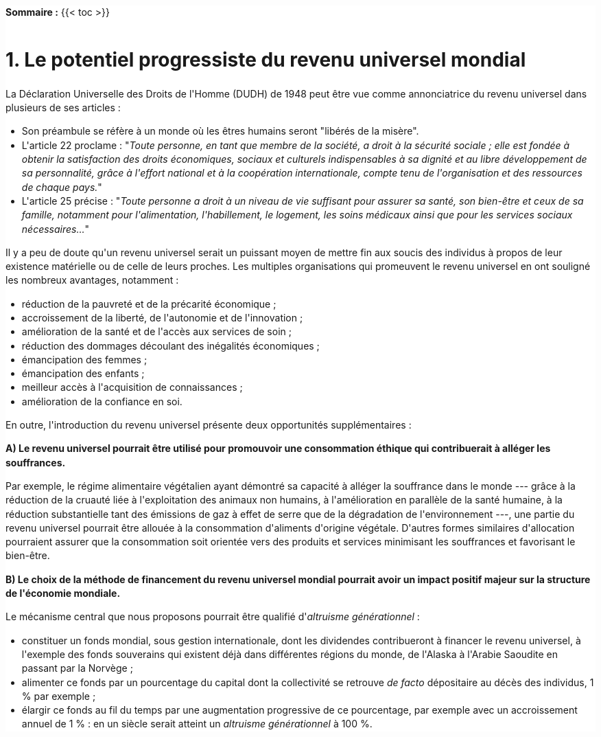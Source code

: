 **Sommaire :**
{{< toc >}}

# 1. Le potentiel progressiste du revenu universel mondial
La Déclaration Universelle des Droits de l'Homme (DUDH) de 1948 peut être vue comme annonciatrice du revenu universel dans plusieurs de ses articles :

- Son préambule se réfère à un monde où les êtres humains seront "libérés de la misère".
- L'article 22 proclame : "*Toute personne, en tant que membre de la société, a droit à la sécurité sociale ; elle est fondée à obtenir la satisfaction des droits économiques, sociaux et culturels indispensables à sa dignité et au libre développement de sa personnalité, grâce à l'effort national et à la coopération internationale, compte tenu de l'organisation et des ressources de chaque pays.*"
- L'article 25 précise : "*Toute personne a droit à un niveau de vie suffisant pour assurer sa santé, son bien-être et ceux de sa famille, notamment pour l'alimentation, l'habillement, le logement, les soins médicaux ainsi que pour les services sociaux nécessaires...*"

Il y a peu de doute qu'un revenu universel serait un puissant moyen de mettre fin aux soucis des individus à propos de leur existence matérielle ou de celle de leurs proches. Les multiples organisations qui promeuvent le revenu universel en ont souligné les nombreux avantages, notamment :

- réduction de la pauvreté et de la précarité économique ;
- accroissement de la liberté, de l'autonomie et de l'innovation ;
- amélioration de la santé et de l'accès aux services de soin ;
- réduction des dommages découlant des inégalités économiques ;
- émancipation des femmes ;
- émancipation des enfants ;
- meilleur accès à l'acquisition de connaissances ;
- amélioration de la confiance en soi.

En outre, l'introduction du revenu universel présente deux opportunités supplémentaires :

**A) Le revenu universel pourrait être utilisé pour promouvoir une consommation éthique qui contribuerait à alléger les souffrances.**

Par exemple, le régime alimentaire végétalien ayant démontré sa capacité à alléger la souffrance dans le monde --- grâce à la réduction de la cruauté liée à l'exploitation des animaux non humains, à l'amélioration en parallèle de la santé humaine, à la réduction substantielle tant des émissions de gaz à effet de serre que de la dégradation de l'environnement ---, une partie du revenu universel pourrait être allouée à la consommation d'aliments d'origine végétale. D'autres formes similaires d'allocation pourraient assurer que la consommation soit orientée vers des produits et services minimisant les souffrances et favorisant le bien-être.

**B) Le choix de la méthode de financement du revenu universel mondial pourrait avoir un impact positif majeur sur la structure de l'économie mondiale.**

Le mécanisme central que nous proposons pourrait être qualifié d'*altruisme générationnel* :

- constituer un fonds mondial, sous gestion internationale, dont les dividendes contribueront à financer le revenu universel, à l'exemple des fonds souverains qui existent déjà dans différentes régions du monde, de l'Alaska à l'Arabie Saoudite en passant par la Norvège ;
- alimenter ce fonds par un pourcentage du capital dont la collectivité se retrouve *de facto* dépositaire au décès des individus, 1 % par exemple ;
- élargir ce fonds au fil du temps par une augmentation progressive de ce pourcentage, par exemple avec un accroissement annuel de 1 % : en un siècle serait atteint un *altruisme générationnel* à 100 %.

